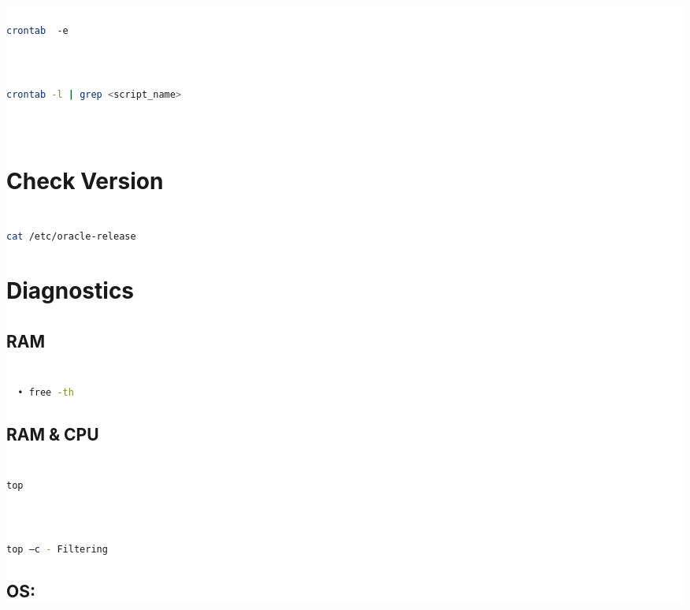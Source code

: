 
```bash 

crontab  -e  

  

crontab -l | grep <script_name>

  
 ```
 

# Check Version

  

```bash 

cat /etc/oracle-release

``` 

  

# Diagnostics

  

## RAM

```bash 

  • free -th

``` 

  

## RAM & CPU

  

```bash 

top

  

top –c - Filtering

``` 

## OS:

  